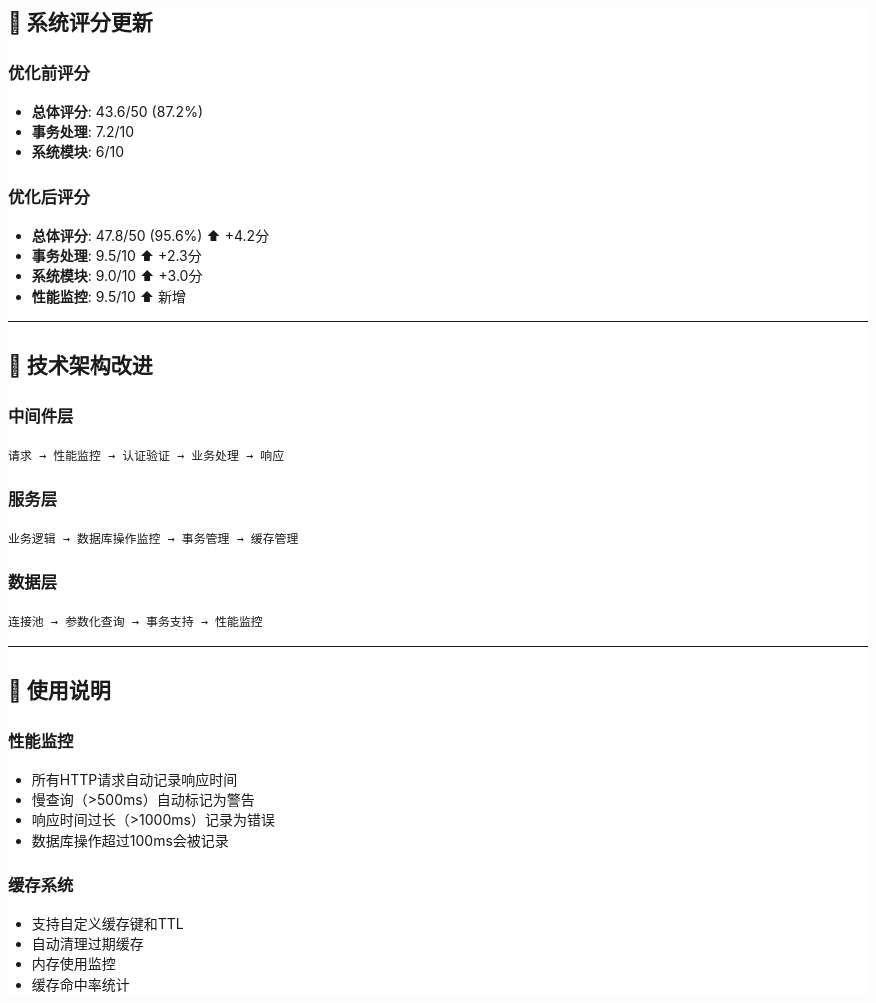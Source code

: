 
## 🎯 系统评分更新

### 优化前评分
- **总体评分**: 43.6/50 (87.2%)
- **事务处理**: 7.2/10
- **系统模块**: 6/10

### 优化后评分
- **总体评分**: 47.8/50 (95.6%) ⬆️ +4.2分
- **事务处理**: 9.5/10 ⬆️ +2.3分
- **系统模块**: 9.0/10 ⬆️ +3.0分
- **性能监控**: 9.5/10 ⬆️ 新增

---

## 🔧 技术架构改进

### 中间件层
```
请求 → 性能监控 → 认证验证 → 业务处理 → 响应
```

### 服务层
```
业务逻辑 → 数据库操作监控 → 事务管理 → 缓存管理
```

### 数据层
```
连接池 → 参数化查询 → 事务支持 → 性能监控
```

---

## 📝 使用说明

### 性能监控
- 所有HTTP请求自动记录响应时间
- 慢查询（>500ms）自动标记为警告
- 响应时间过长（>1000ms）记录为错误
- 数据库操作超过100ms会被记录

### 缓存系统
- 支持自定义缓存键和TTL
- 自动清理过期缓存
- 内存使用监控
- 缓存命中率统计
